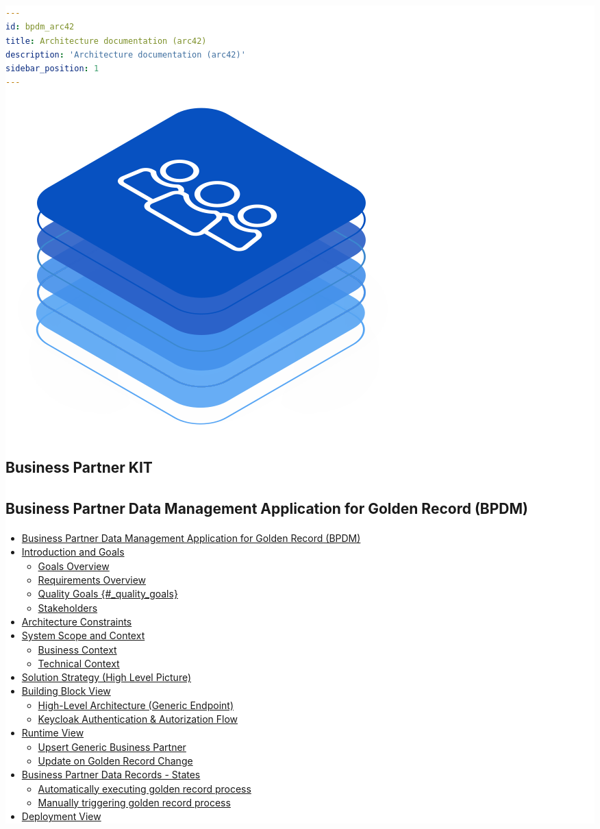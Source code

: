 ```yaml
---
id: bpdm_arc42
title: Architecture documentation (arc42)
description: 'Architecture documentation (arc42)'
sidebar_position: 1
---
```


![Business partner kit banner](/img/kit-icons/bp-kit-icon.svg)

## Business Partner KIT

## Business Partner Data Management Application for Golden Record (BPDM)

- [Business Partner Data Management Application for Golden Record (BPDM)](#business-partner-data-management-application-for-golden-record-bpdm)
- [Introduction and Goals](#introduction-and-goals)
  - [Goals Overview](#goals-overview)
  - [Requirements Overview](#requirements-overview)
  - [Quality Goals {#\_quality\_goals}](#quality-goals-quality-goals)
  - [Stakeholders](#stakeholders)
- [Architecture Constraints](#architecture-constraints)
- [System Scope and Context](#system-scope-and-context)
  - [Business Context](#business-context)
  - [Technical Context](#technical-context)
- [Solution Strategy (High Level Picture)](#solution-strategy-high-level-picture)
- [Building Block View](#building-block-view)
  - [High-Level Architecture (Generic Endpoint)](#high-level-architecture-generic-endpoint)
  - [Keycloak Authentication \& Autorization Flow](#keycloak-authentication--autorization-flow)
- [Runtime View](#runtime-view)
  - [Upsert Generic Business Partner](#upsert-generic-business-partner)
  - [Update on Golden Record Change](#update-on-golden-record-change)
- [Business Partner Data Records - States](#business-partner-data-records---states)
  - [Automatically executing golden record process](#automatically-executing-golden-record-process)
  - [Manually triggering golden record process](#manually-triggering-golden-record-process)
- [Deployment View](#deployment-view)